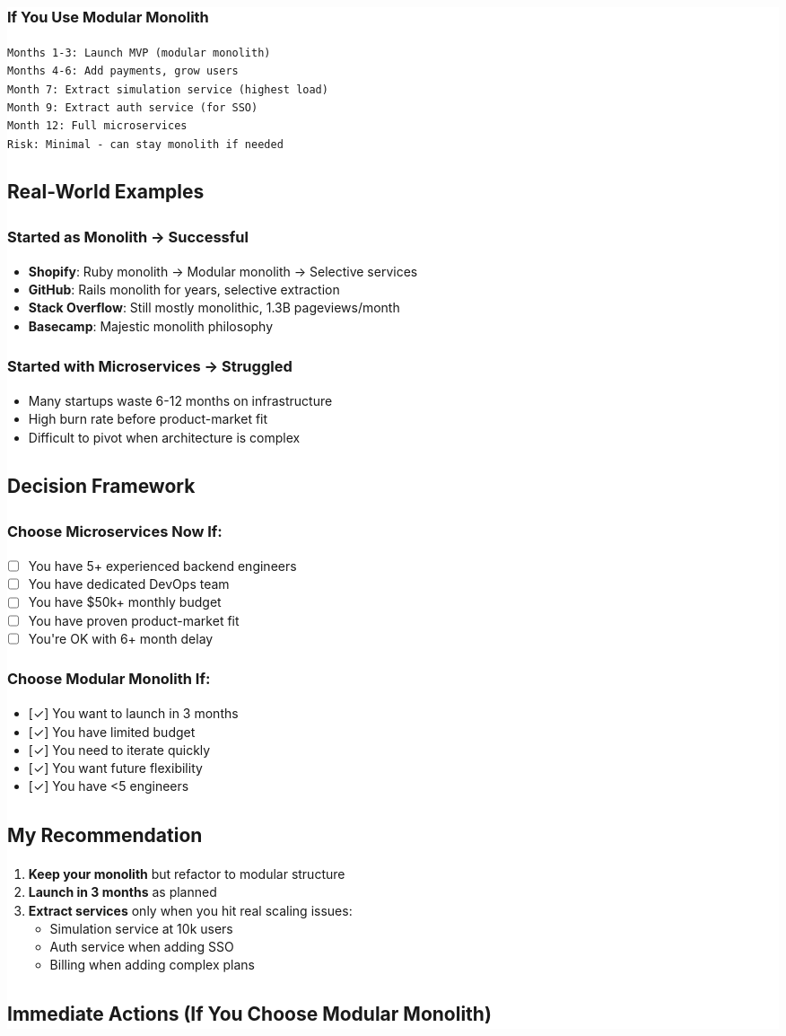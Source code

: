### If You Use Modular Monolith
```
Months 1-3: Launch MVP (modular monolith)
Months 4-6: Add payments, grow users
Month 7: Extract simulation service (highest load)
Month 9: Extract auth service (for SSO)
Month 12: Full microservices
Risk: Minimal - can stay monolith if needed
```

## Real-World Examples

### Started as Monolith → Successful
- **Shopify**: Ruby monolith → Modular monolith → Selective services
- **GitHub**: Rails monolith for years, selective extraction
- **Stack Overflow**: Still mostly monolithic, 1.3B pageviews/month
- **Basecamp**: Majestic monolith philosophy

### Started with Microservices → Struggled
- Many startups waste 6-12 months on infrastructure
- High burn rate before product-market fit
- Difficult to pivot when architecture is complex

## Decision Framework

### Choose Microservices Now If:
- [ ] You have 5+ experienced backend engineers
- [ ] You have dedicated DevOps team
- [ ] You have $50k+ monthly budget
- [ ] You have proven product-market fit
- [ ] You're OK with 6+ month delay

### Choose Modular Monolith If:
- [✓] You want to launch in 3 months
- [✓] You have limited budget
- [✓] You need to iterate quickly
- [✓] You want future flexibility
- [✓] You have <5 engineers

## My Recommendation

1. **Keep your monolith** but refactor to modular structure
2. **Launch in 3 months** as planned
3. **Extract services** only when you hit real scaling issues:
   - Simulation service at 10k users
   - Auth service when adding SSO
   - Billing when adding complex plans

## Immediate Actions (If You Choose Modular Monolith)
